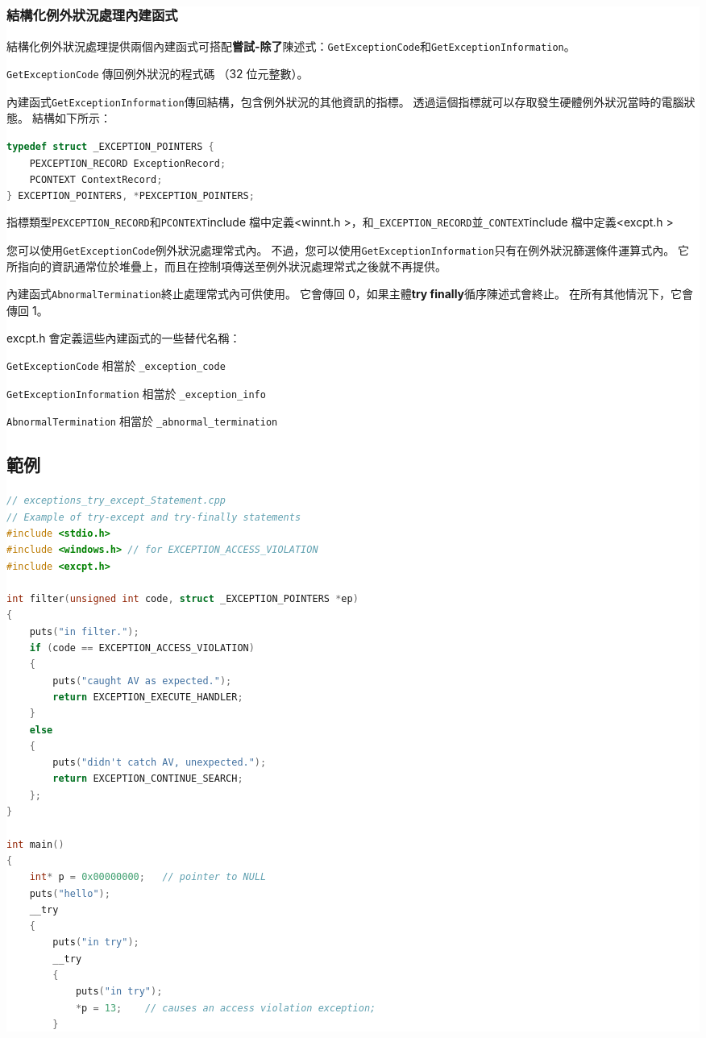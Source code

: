 ### <a name="structured-exception-handling-intrinsic-functions"></a>結構化例外狀況處理內建函式

結構化例外狀況處理提供兩個內建函式可搭配**嘗試-除了**陳述式：`GetExceptionCode`和`GetExceptionInformation`。

`GetExceptionCode` 傳回例外狀況的程式碼 （32 位元整數）。

內建函式`GetExceptionInformation`傳回結構，包含例外狀況的其他資訊的指標。 透過這個指標就可以存取發生硬體例外狀況當時的電腦狀態。 結構如下所示：

```cpp  
typedef struct _EXCEPTION_POINTERS {
    PEXCEPTION_RECORD ExceptionRecord;
    PCONTEXT ContextRecord;
} EXCEPTION_POINTERS, *PEXCEPTION_POINTERS; 
```  

指標類型`PEXCEPTION_RECORD`和`PCONTEXT`include 檔中定義\<winnt.h >，和`_EXCEPTION_RECORD`並`_CONTEXT`include 檔中定義\<excpt.h >

您可以使用`GetExceptionCode`例外狀況處理常式內。 不過，您可以使用`GetExceptionInformation`只有在例外狀況篩選條件運算式內。 它所指向的資訊通常位於堆疊上，而且在控制項傳送至例外狀況處理常式之後就不再提供。

內建函式`AbnormalTermination`終止處理常式內可供使用。 它會傳回 0，如果主體**try finally**循序陳述式會終止。 在所有其他情況下，它會傳回 1。

excpt.h 會定義這些內建函式的一些替代名稱：

`GetExceptionCode` 相當於 `_exception_code`

 `GetExceptionInformation` 相當於 `_exception_info`

 `AbnormalTermination` 相當於 `_abnormal_termination`
  
## <a name="example"></a>範例

```cpp
// exceptions_try_except_Statement.cpp
// Example of try-except and try-finally statements
#include <stdio.h>
#include <windows.h> // for EXCEPTION_ACCESS_VIOLATION
#include <excpt.h>

int filter(unsigned int code, struct _EXCEPTION_POINTERS *ep)
{
    puts("in filter.");
    if (code == EXCEPTION_ACCESS_VIOLATION)
    {
        puts("caught AV as expected.");
        return EXCEPTION_EXECUTE_HANDLER;
    }
    else
    {
        puts("didn't catch AV, unexpected.");
        return EXCEPTION_CONTINUE_SEARCH;
    };
}

int main()
{
    int* p = 0x00000000;   // pointer to NULL
    puts("hello");
    __try
    {
        puts("in try");
        __try
        {
            puts("in try");
            *p = 13;    // causes an access violation exception;
        }
```